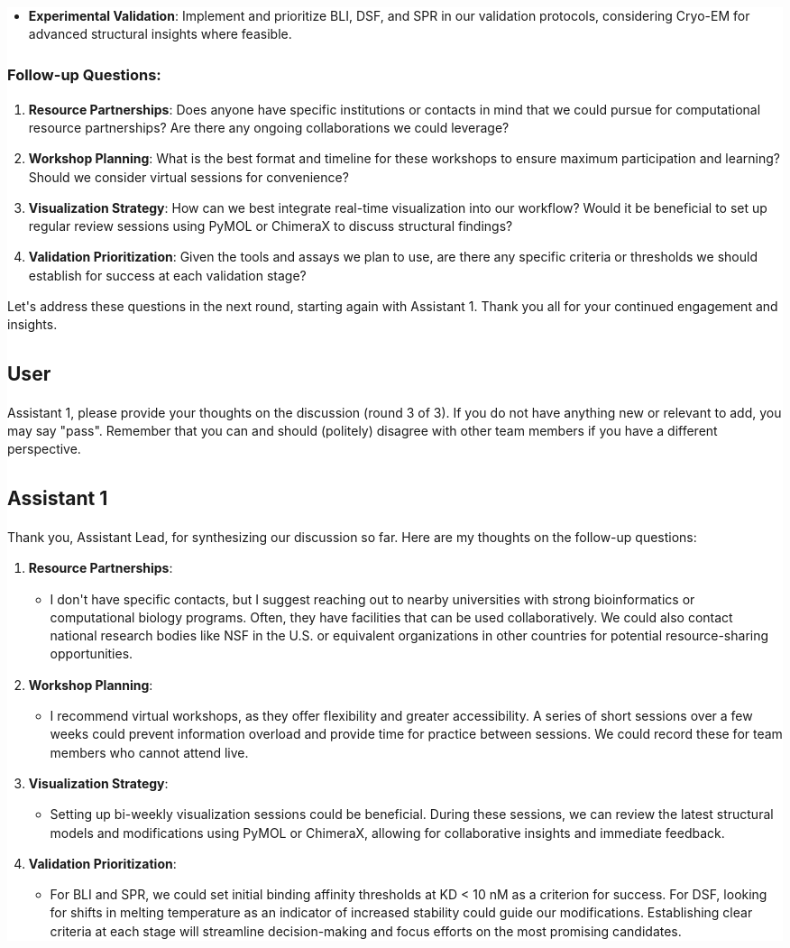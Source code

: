 - **Experimental Validation**: Implement and prioritize BLI, DSF, and SPR in our validation protocols, considering Cryo-EM for advanced structural insights where feasible.

### Follow-up Questions:

1. **Resource Partnerships**: Does anyone have specific institutions or contacts in mind that we could pursue for computational resource partnerships? Are there any ongoing collaborations we could leverage?

2. **Workshop Planning**: What is the best format and timeline for these workshops to ensure maximum participation and learning? Should we consider virtual sessions for convenience?

3. **Visualization Strategy**: How can we best integrate real-time visualization into our workflow? Would it be beneficial to set up regular review sessions using PyMOL or ChimeraX to discuss structural findings?

4. **Validation Prioritization**: Given the tools and assays we plan to use, are there any specific criteria or thresholds we should establish for success at each validation stage?

Let's address these questions in the next round, starting again with Assistant 1. Thank you all for your continued engagement and insights.

## User

Assistant 1, please provide your thoughts on the discussion (round 3 of 3). If you do not have anything new or relevant to add, you may say "pass". Remember that you can and should (politely) disagree with other team members if you have a different perspective.

## Assistant 1

Thank you, Assistant Lead, for synthesizing our discussion so far. Here are my thoughts on the follow-up questions:

1. **Resource Partnerships**:
   - I don't have specific contacts, but I suggest reaching out to nearby universities with strong bioinformatics or computational biology programs. Often, they have facilities that can be used collaboratively. We could also contact national research bodies like NSF in the U.S. or equivalent organizations in other countries for potential resource-sharing opportunities.

2. **Workshop Planning**:
   - I recommend virtual workshops, as they offer flexibility and greater accessibility. A series of short sessions over a few weeks could prevent information overload and provide time for practice between sessions. We could record these for team members who cannot attend live.

3. **Visualization Strategy**:
   - Setting up bi-weekly visualization sessions could be beneficial. During these sessions, we can review the latest structural models and modifications using PyMOL or ChimeraX, allowing for collaborative insights and immediate feedback.

4. **Validation Prioritization**:
   - For BLI and SPR, we could set initial binding affinity thresholds at KD < 10 nM as a criterion for success. For DSF, looking for shifts in melting temperature as an indicator of increased stability could guide our modifications. Establishing clear criteria at each stage will streamline decision-making and focus efforts on the most promising candidates.
